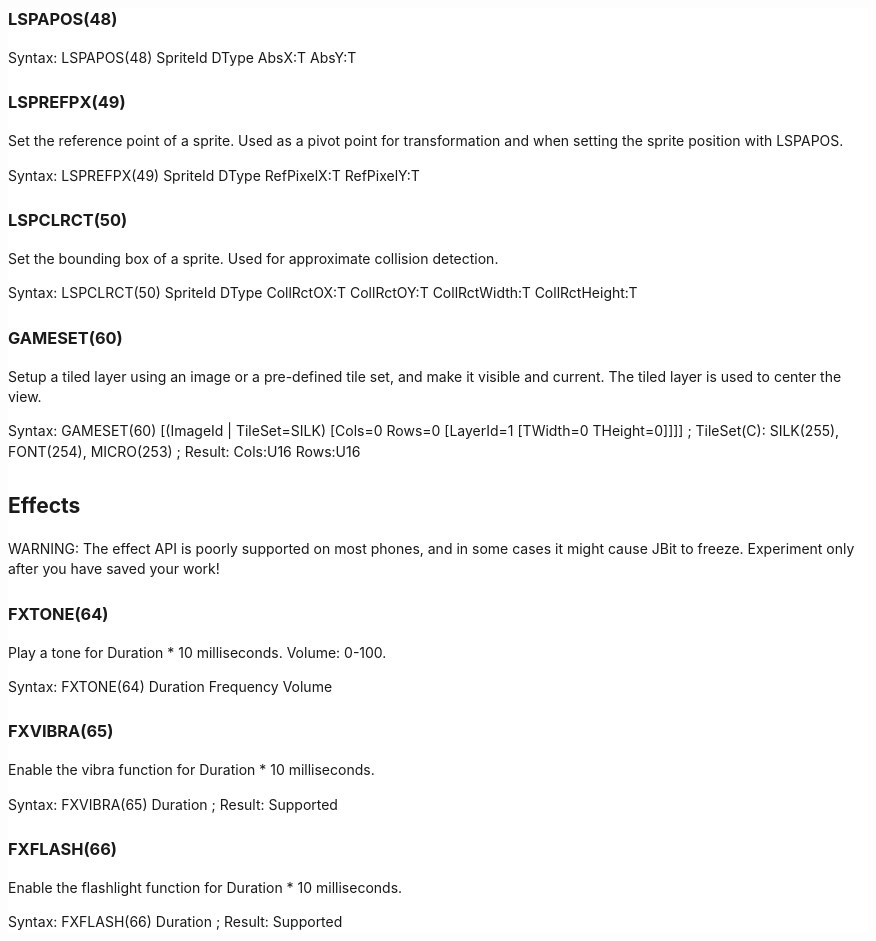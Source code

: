 ### LSPAPOS(48)

Syntax: LSPAPOS(48) SpriteId DType AbsX:T AbsY:T

### LSPREFPX(49)

Set the reference point of a sprite. Used as a pivot point for transformation
and when setting the sprite position with LSPAPOS.

Syntax: LSPREFPX(49) SpriteId DType RefPixelX:T RefPixelY:T

### LSPCLRCT(50)

Set the bounding box of a sprite. Used for approximate collision detection.

Syntax: LSPCLRCT(50) SpriteId DType CollRctOX:T CollRctOY:T CollRctWidth:T
CollRctHeight:T

### GAMESET(60)

Setup a tiled layer using an image or a pre-defined tile set,
and make it visible and current.
The tiled layer is used to center the view.

Syntax: GAMESET(60) [(ImageId | TileSet=SILK) [Cols=0 Rows=0 [LayerId=1
[TWidth=0 THeight=0]]]] ; TileSet(C): SILK(255), FONT(254), MICRO(253) ; Result: Cols:U16 Rows:U16

## Effects

WARNING: The effect API is poorly supported on most phones, and in some cases
it might cause JBit to freeze. Experiment only after you have saved your work!

### FXTONE(64)

Play a tone for Duration * 10 milliseconds. Volume: 0-100.

Syntax: FXTONE(64) Duration Frequency Volume

### FXVIBRA(65)

Enable the vibra function for Duration * 10 milliseconds.

Syntax: FXVIBRA(65) Duration ; Result: Supported

### FXFLASH(66)

Enable the flashlight function for Duration * 10 milliseconds.

Syntax: FXFLASH(66) Duration ; Result: Supported

